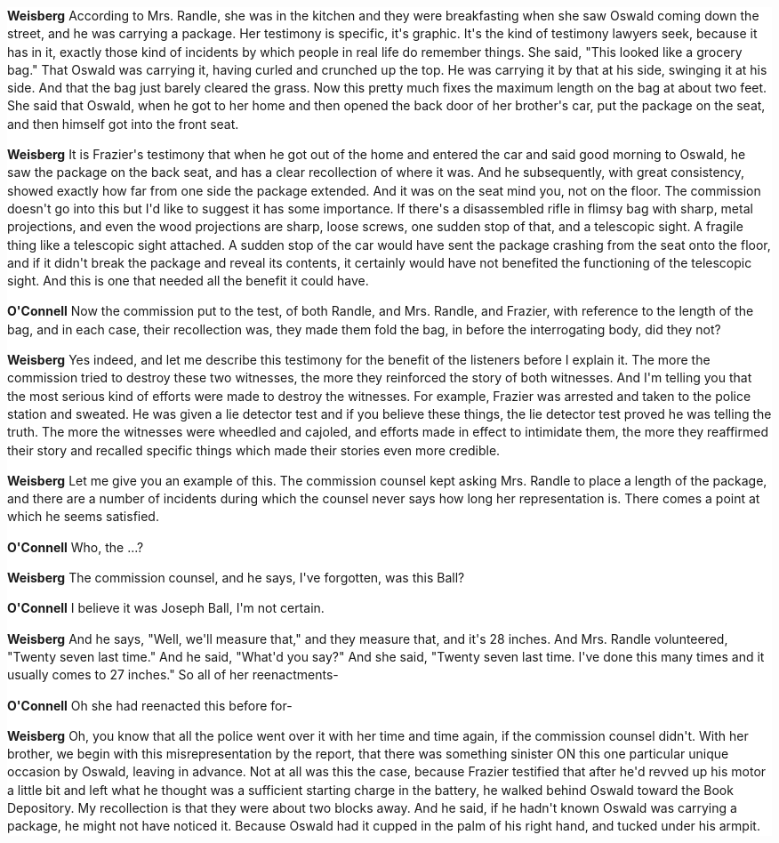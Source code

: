 **Weisberg** According to Mrs. Randle, she was in the kitchen and they were breakfasting when she saw Oswald coming down the street, and he was carrying a package. Her testimony is specific, it's graphic. It's the kind of testimony lawyers seek, because it has in it, exactly those kind of incidents by which people in real life do remember things. She said, "This looked like a grocery bag." That Oswald was carrying it, having curled and crunched up the top. He was carrying it by that at his side, swinging it at his side. And that the bag just barely cleared the grass. Now this pretty much fixes the maximum length on the bag at about two feet. She said that Oswald, when he got to her home and then opened the back door of her brother's car, put the package on the seat, and then himself got into the front seat.

**Weisberg** It is Frazier's testimony that when he got out of the home and entered the car and said good morning to Oswald, he saw the package on the back seat, and has a clear recollection of where it was. And he subsequently, with great consistency, showed exactly how far from one side the package extended. And it was on the seat mind you, not on the floor. The commission doesn't go into this but I'd like to suggest it has some importance. If there's a disassembled rifle in flimsy bag with sharp, metal projections, and even the wood projections are sharp, loose screws, one sudden stop of that, and a telescopic sight. A fragile thing like a telescopic sight attached. A sudden stop of the car would have sent the package crashing from the seat onto the floor, and if it didn't break the package and reveal its contents, it certainly would have not benefited the functioning of the telescopic sight. And this is one that needed all the benefit it could have.

**O'Connell** Now the commission put to the test, of both Randle, and Mrs. Randle, and Frazier, with reference to the length of the bag, and in each case, their recollection was, they made them fold the bag, in before the interrogating body, did they not?

**Weisberg** Yes indeed, and let me describe this testimony for the benefit of the listeners before I explain it. The more the commission tried to destroy these two witnesses, the more they reinforced the story of both witnesses. And I'm telling you that the most serious kind of efforts were made to destroy the witnesses. For example, Frazier was arrested and taken to the police station and sweated. He was given a lie detector test and if you believe these things, the lie detector test proved he was telling the truth. The more the witnesses were wheedled and cajoled, and efforts made in effect to intimidate them, the more they reaffirmed their story and recalled specific things which made their stories even more credible.

**Weisberg** Let me give you an example of this. The commission counsel kept asking Mrs. Randle to place a length of the package, and there are a number of incidents during which the counsel never says how long her representation is. There comes a point at which he seems satisfied.

**O'Connell** Who, the ...?

**Weisberg** The commission counsel, and he says, I've forgotten, was this Ball?

**O'Connell** I believe it was Joseph Ball, I'm not certain.

**Weisberg** And he says, "Well, we'll measure that," and they measure that, and it's 28 inches. And Mrs. Randle volunteered, "Twenty seven last time." And he said, "What'd you say?" And she said, "Twenty seven last time. I've done this many times and it usually comes to 27 inches." So all of her reenactments-

**O'Connell** Oh she had reenacted this before for-

**Weisberg** Oh, you know that all the police went over it with her time and time again, if the commission counsel didn't. With her brother, we begin with this misrepresentation by the report, that there was something sinister ON this one particular unique occasion by Oswald, leaving in advance. Not at all was this the case, because Frazier testified that after he'd revved up his motor a little bit and left what he thought was a sufficient starting charge in the battery, he walked behind Oswald toward the Book Depository. My recollection is that they were about two blocks away. And he said, if he hadn't known Oswald was carrying a package, he might not have noticed it. Because Oswald had it cupped in the palm of his right hand, and tucked under his armpit.
